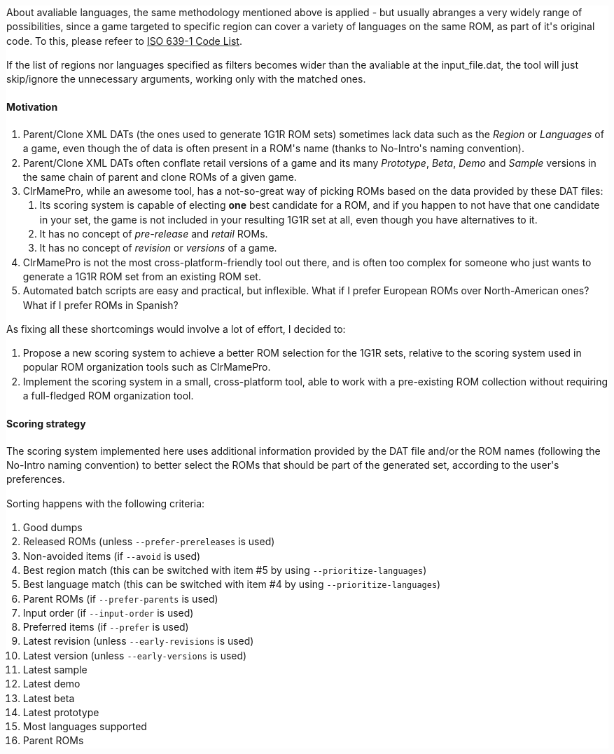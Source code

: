 About avaliable languages, the same methodology mentioned above is applied - but usually abranges a very widely range of possibilities, since a game targeted to specific region can cover a variety of languages on the same ROM, as part of it's original code. To this, please refeer to [ISO 639-1 Code List](http://en.wikipedia.org/wiki/List_of_ISO_639-1_codes).

If the list of regions nor languages specified as filters becomes wider than the avaliable at the input_file.dat, the tool will just skip/ignore the unnecessary arguments, working only with the matched ones.


#### Motivation

1. Parent/Clone XML DATs (the ones used to generate 1G1R ROM sets) sometimes lack data such as the *Region* or *Languages* of a game, even though the of data is often present in a ROM's name (thanks to No-Intro's naming convention).
2. Parent/Clone XML DATs often conflate retail versions of a game and its many _Prototype_, _Beta_, _Demo_ and _Sample_ versions in the same chain of parent and clone ROMs of a given game.
3. ClrMamePro, while an awesome tool, has a not-so-great way of picking ROMs based on the data provided by these DAT files:
    1. Its scoring system is capable of electing **one** best candidate for a ROM, and if you happen to not have that one candidate in your set, the game is not included in your resulting 1G1R set at all, even though you have alternatives to it.
    2. It has no concept of _pre-release_ and _retail_ ROMs.
    3. It has no concept of _revision_ or _versions_ of a game.
4. ClrMamePro is not the most cross-platform-friendly tool out there, and is often too complex for someone who just wants to generate a 1G1R ROM set from an existing ROM set.
5. Automated batch scripts are easy and practical, but inflexible. What if I prefer European ROMs over North-American ones? What if I prefer ROMs in Spanish? 

As fixing all these shortcomings would involve a lot of effort, I decided to:

1. Propose a new scoring system to achieve a better ROM selection for the 1G1R sets, relative to the scoring system used in popular ROM organization tools such as ClrMamePro.
2. Implement the scoring system in a small, cross-platform tool, able to work with a pre-existing ROM collection without requiring a full-fledged ROM organization tool.

#### Scoring strategy

The scoring system implemented here uses additional information provided by the 
DAT file and/or the ROM names (following the No-Intro naming convention) to 
better select the ROMs that should be part of the generated set, according to the user's preferences.

Sorting happens with the following criteria:
1. Good dumps
2. Released ROMs (unless `--prefer-prereleases` is used)
3. Non-avoided items (if `--avoid` is used)
4. Best region match (this can be switched with item #5 by using `--prioritize-languages`)
5. Best language match (this can be switched with item #4 by using `--prioritize-languages`)
6. Parent ROMs (if `--prefer-parents` is used)
7. Input order (if `--input-order` is used)
8. Preferred items (if `--prefer` is used)
9. Latest revision (unless `--early-revisions` is used)
10. Latest version (unless `--early-versions` is used)
11. Latest sample
12. Latest demo
13. Latest beta
14. Latest prototype
15. Most languages supported
16. Parent ROMs
